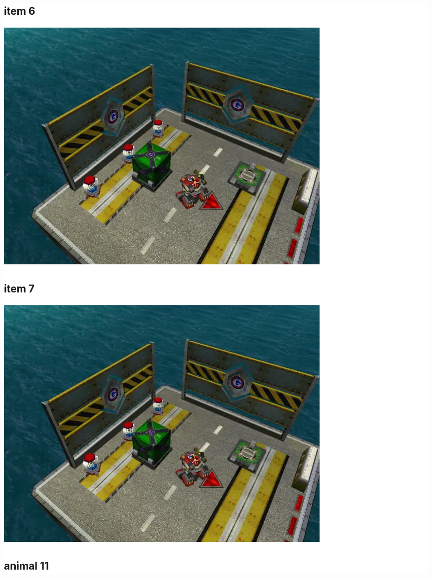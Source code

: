 ## item 6
![](./WeaponsBed/WeaponsBed-item-6-1.webp)

## item 7
![](./WeaponsBed/WeaponsBed-item-7-1.webp)
## animal 11